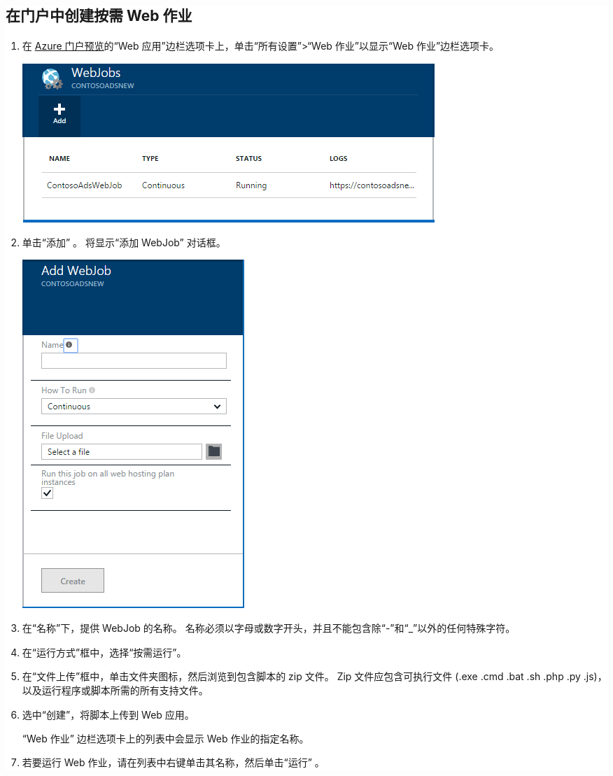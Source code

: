 ## <a name="CreateOnDemand"></a>在门户中创建按需 Web 作业
1. 在 [Azure 门户预览](https://portal.azure.cn)的“Web 应用”边栏选项卡上，单击“所有设置”>“Web 作业”以显示“Web 作业”边栏选项卡。

    ![Web 作业边栏选项卡](./media/web-sites-create-web-jobs/wjblade.png)
2. 单击“添加” 。 将显示“添加 WebJob”  对话框。

    ![添加 Web 作业边栏选项卡](./media/web-sites-create-web-jobs/addwjblade.png)
3. 在“名称”下，提供 WebJob 的名称。 名称必须以字母或数字开头，并且不能包含除“-”和“_”以外的任何特殊字符。
4. 在“运行方式”框中，选择“按需运行”。
5. 在“文件上传”框中，单击文件夹图标，然后浏览到包含脚本的 zip 文件。 Zip 文件应包含可执行文件 (.exe .cmd .bat .sh .php .py .js)，以及运行程序或脚本所需的所有支持文件。
6. 选中“创建”，将脚本上传到 Web 应用。 

    “Web 作业”  边栏选项卡上的列表中会显示 Web 作业的指定名称。
7. 若要运行 Web 作业，请在列表中右键单击其名称，然后单击“运行” 。
